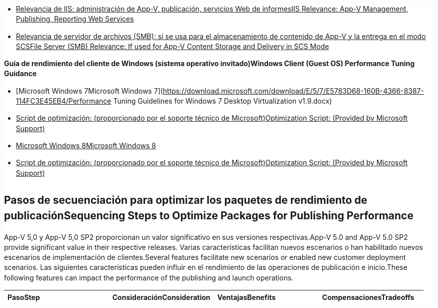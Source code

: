-   [<span data-ttu-id="a9fa0-337">Relevancia de IIS: administración de App-V, publicación, servicios Web de informes</span><span class="sxs-lookup"><span data-stu-id="a9fa0-337">IIS Relevance: App-V Management, Publishing, Reporting Web Services</span></span>](https://msdn.microsoft.com/library/windows/hardware/dn567678.aspx)

-   [<span data-ttu-id="a9fa0-338">Relevancia de servidor de archivos (SMB): si se usa para el almacenamiento de contenido de App-V y la entrega en el modo SCS</span><span class="sxs-lookup"><span data-stu-id="a9fa0-338">File Server (SMB) Relevance: If used for App-V Content Storage and Delivery in SCS Mode</span></span>](https://technet.microsoft.com/library/jj134210.aspx)

**<span data-ttu-id="a9fa0-339">Guía de rendimiento del cliente de Windows (sistema operativo invitado)</span><span class="sxs-lookup"><span data-stu-id="a9fa0-339">Windows Client (Guest OS) Performance Tuning Guidance</span></span>**

-   [<span data-ttu-id="a9fa0-340">Microsoft Windows 7</span><span class="sxs-lookup"><span data-stu-id="a9fa0-340">Microsoft Windows 7</span></span>](https://download.microsoft.com/download/E/5/7/E5783D68-160B-4366-8387-114FC3E45EB4/Performance Tuning Guidelines for Windows 7 Desktop Virtualization v1.9.docx)

-   [<span data-ttu-id="a9fa0-341">Script de optimización: (proporcionado por el soporte técnico de Microsoft)</span><span class="sxs-lookup"><span data-stu-id="a9fa0-341">Optimization Script: (Provided by Microsoft Support)</span></span>](https://blogs.technet.com/b/jeff_stokes/archive/2012/10/15/the-microsoft-premier-field-engineer-pfe-view-on-virtual-desktop-vdi-density.aspx)

-   [<span data-ttu-id="a9fa0-342">Microsoft Windows 8</span><span class="sxs-lookup"><span data-stu-id="a9fa0-342">Microsoft Windows 8</span></span>](https://download.microsoft.com/download/6/0/1/601D7797-A063-4FA7-A2E5-74519B57C2B4/Windows_8_VDI_Image_Client_Tuning_Guide.pdf)

-   [<span data-ttu-id="a9fa0-343">Script de optimización: (proporcionado por el soporte técnico de Microsoft)</span><span class="sxs-lookup"><span data-stu-id="a9fa0-343">Optimization Script: (Provided by Microsoft Support)</span></span>](https://blogs.technet.com/b/jeff_stokes/archive/2013/04/09/hot-off-the-presses-get-it-now-the-windows-8-vdi-optimization-script-courtesy-of-pfe.aspx)

## <span data-ttu-id="a9fa0-344">Pasos de secuenciación para optimizar los paquetes de rendimiento de publicación</span><span class="sxs-lookup"><span data-stu-id="a9fa0-344">Sequencing Steps to Optimize Packages for Publishing Performance</span></span>


<span data-ttu-id="a9fa0-345">App-V 5,0 y App-V 5,0 SP2 proporcionan un valor significativo en sus versiones respectivas.</span><span class="sxs-lookup"><span data-stu-id="a9fa0-345">App-V 5.0 and App-V 5.0 SP2 provide significant value in their respective releases.</span></span> <span data-ttu-id="a9fa0-346">Varias características facilitan nuevos escenarios o han habilitado nuevos escenarios de implementación de clientes.</span><span class="sxs-lookup"><span data-stu-id="a9fa0-346">Several features facilitate new scenarios or enabled new customer deployment scenarios.</span></span> <span data-ttu-id="a9fa0-347">Las siguientes características pueden influir en el rendimiento de las operaciones de publicación e inicio.</span><span class="sxs-lookup"><span data-stu-id="a9fa0-347">These following features can impact the performance of the publishing and launch operations.</span></span>

<table>
<colgroup>
<col width="25%" />
<col width="25%" />
<col width="25%" />
<col width="25%" />
</colgroup>
<thead>
<tr class="header">
<th align="left"><span data-ttu-id="a9fa0-348">Paso</span><span class="sxs-lookup"><span data-stu-id="a9fa0-348">Step</span></span></th>
<th align="left"><span data-ttu-id="a9fa0-349">Consideración</span><span class="sxs-lookup"><span data-stu-id="a9fa0-349">Consideration</span></span></th>
<th align="left"><span data-ttu-id="a9fa0-350">Ventajas</span><span class="sxs-lookup"><span data-stu-id="a9fa0-350">Benefits</span></span></th>
<th align="left"><span data-ttu-id="a9fa0-351">Compensaciones</span><span class="sxs-lookup"><span data-stu-id="a9fa0-351">Tradeoffs</span></span></th>